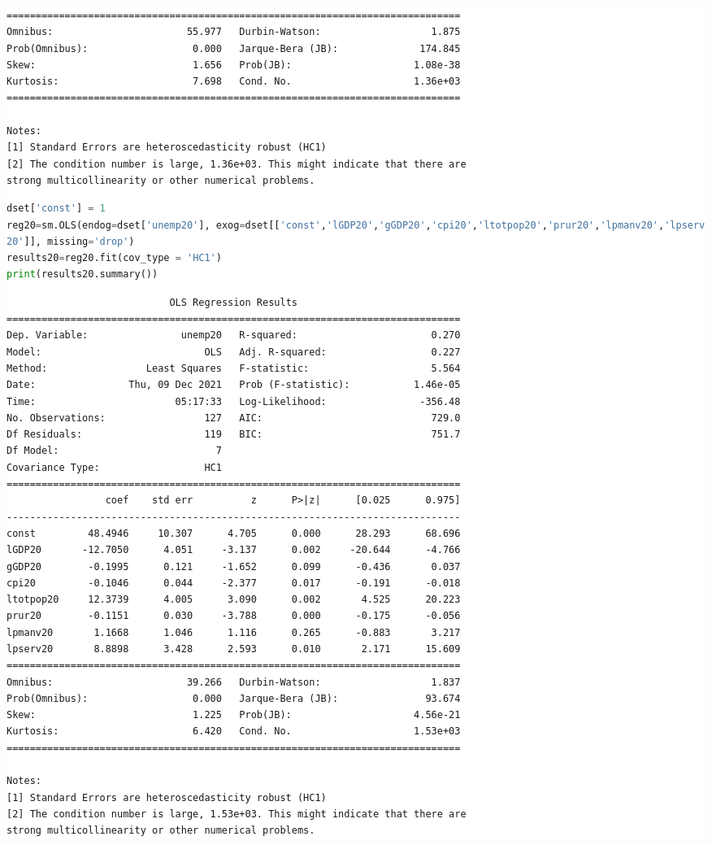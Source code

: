     ==============================================================================
    Omnibus:                       55.977   Durbin-Watson:                   1.875
    Prob(Omnibus):                  0.000   Jarque-Bera (JB):              174.845
    Skew:                           1.656   Prob(JB):                     1.08e-38
    Kurtosis:                       7.698   Cond. No.                     1.36e+03
    ==============================================================================
    
    Notes:
    [1] Standard Errors are heteroscedasticity robust (HC1)
    [2] The condition number is large, 1.36e+03. This might indicate that there are
    strong multicollinearity or other numerical problems.



```python
dset['const'] = 1
reg20=sm.OLS(endog=dset['unemp20'], exog=dset[['const','lGDP20','gGDP20','cpi20','ltotpop20','prur20','lpmanv20','lpserv20']], missing='drop')
results20=reg20.fit(cov_type = 'HC1')
print(results20.summary())
```

                                OLS Regression Results                            
    ==============================================================================
    Dep. Variable:                unemp20   R-squared:                       0.270
    Model:                            OLS   Adj. R-squared:                  0.227
    Method:                 Least Squares   F-statistic:                     5.564
    Date:                Thu, 09 Dec 2021   Prob (F-statistic):           1.46e-05
    Time:                        05:17:33   Log-Likelihood:                -356.48
    No. Observations:                 127   AIC:                             729.0
    Df Residuals:                     119   BIC:                             751.7
    Df Model:                           7                                         
    Covariance Type:                  HC1                                         
    ==============================================================================
                     coef    std err          z      P>|z|      [0.025      0.975]
    ------------------------------------------------------------------------------
    const         48.4946     10.307      4.705      0.000      28.293      68.696
    lGDP20       -12.7050      4.051     -3.137      0.002     -20.644      -4.766
    gGDP20        -0.1995      0.121     -1.652      0.099      -0.436       0.037
    cpi20         -0.1046      0.044     -2.377      0.017      -0.191      -0.018
    ltotpop20     12.3739      4.005      3.090      0.002       4.525      20.223
    prur20        -0.1151      0.030     -3.788      0.000      -0.175      -0.056
    lpmanv20       1.1668      1.046      1.116      0.265      -0.883       3.217
    lpserv20       8.8898      3.428      2.593      0.010       2.171      15.609
    ==============================================================================
    Omnibus:                       39.266   Durbin-Watson:                   1.837
    Prob(Omnibus):                  0.000   Jarque-Bera (JB):               93.674
    Skew:                           1.225   Prob(JB):                     4.56e-21
    Kurtosis:                       6.420   Cond. No.                     1.53e+03
    ==============================================================================
    
    Notes:
    [1] Standard Errors are heteroscedasticity robust (HC1)
    [2] The condition number is large, 1.53e+03. This might indicate that there are
    strong multicollinearity or other numerical problems.



```python

```
